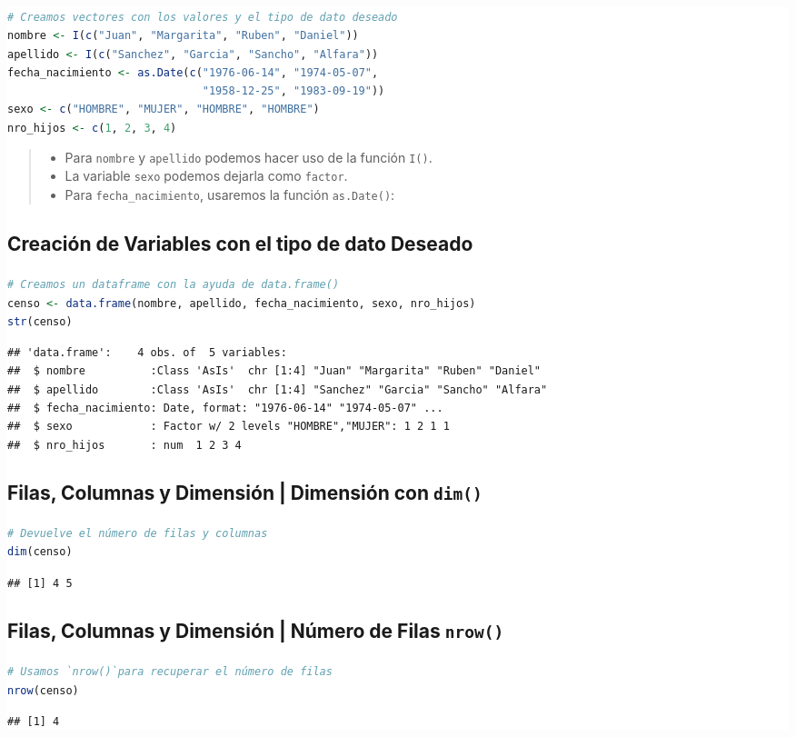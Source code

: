 
```r
# Creamos vectores con los valores y el tipo de dato deseado
nombre <- I(c("Juan", "Margarita", "Ruben", "Daniel"))
apellido <- I(c("Sanchez", "Garcia", "Sancho", "Alfara"))
fecha_nacimiento <- as.Date(c("1976-06-14", "1974-05-07", 
                              "1958-12-25", "1983-09-19"))
sexo <- c("HOMBRE", "MUJER", "HOMBRE", "HOMBRE")
nro_hijos <- c(1, 2, 3, 4)
```


> - Para `nombre` y `apellido` podemos hacer uso de la función `I()`.
> - La variable `sexo` podemos dejarla como `factor`.
> - Para `fecha_nacimiento`, usaremos la función `as.Date()`:


## Creación de Variables con el tipo de dato Deseado


```r
# Creamos un dataframe con la ayuda de data.frame()
censo <- data.frame(nombre, apellido, fecha_nacimiento, sexo, nro_hijos)
str(censo)
```

```
## 'data.frame':	4 obs. of  5 variables:
##  $ nombre          :Class 'AsIs'  chr [1:4] "Juan" "Margarita" "Ruben" "Daniel"
##  $ apellido        :Class 'AsIs'  chr [1:4] "Sanchez" "Garcia" "Sancho" "Alfara"
##  $ fecha_nacimiento: Date, format: "1976-06-14" "1974-05-07" ...
##  $ sexo            : Factor w/ 2 levels "HOMBRE","MUJER": 1 2 1 1
##  $ nro_hijos       : num  1 2 3 4
```

## Filas, Columnas y Dimensión | Dimensión con __`dim()`__


```r
# Devuelve el número de filas y columnas
dim(censo)
```

```
## [1] 4 5
```

## Filas, Columnas y Dimensión | Número de Filas __`nrow()`__ 


```r
# Usamos `nrow()`para recuperar el número de filas
nrow(censo)
```

```
## [1] 4
```
